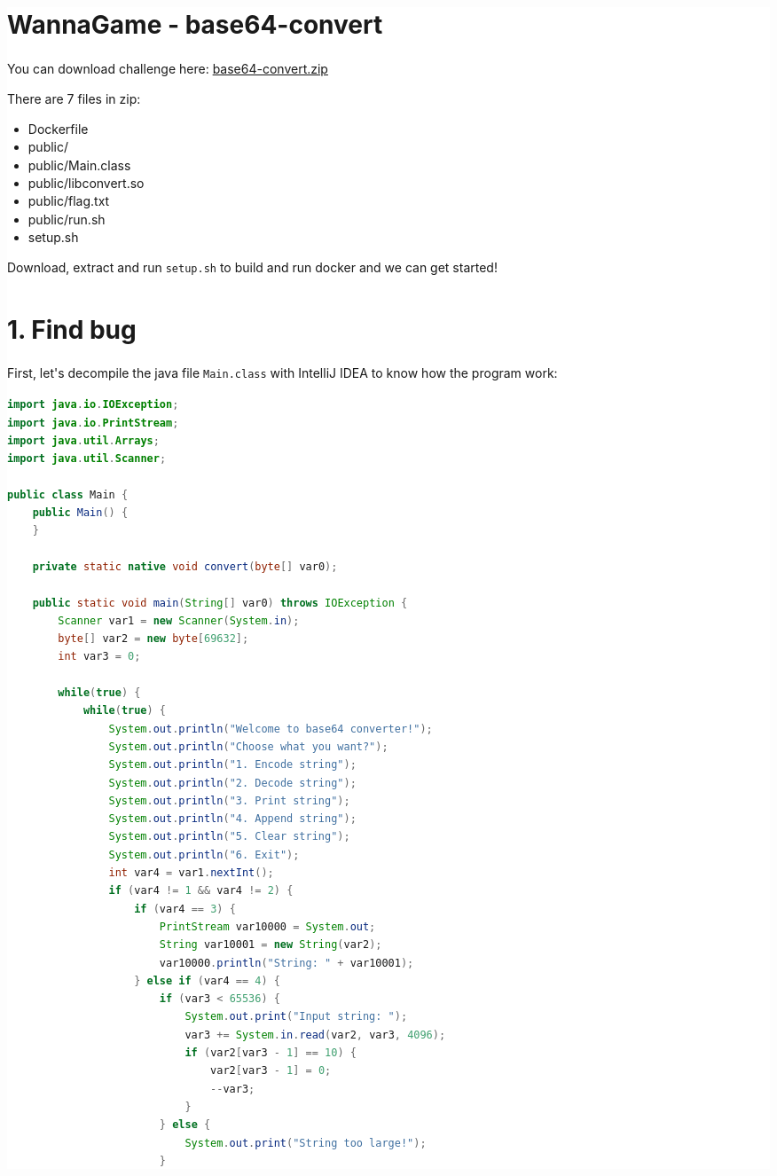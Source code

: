 # WannaGame - base64-convert

You can download challenge here: [base64-convert.zip](base64-convert.zip)

There are 7 files in zip:
- Dockerfile
- public/
- public/Main.class
- public/libconvert.so
- public/flag.txt
- public/run.sh
- setup.sh

Download, extract and run `setup.sh` to build and run docker and we can get started!

# 1. Find bug

First, let's decompile the java file `Main.class` with IntelliJ IDEA to know how the program work:

```java
import java.io.IOException;
import java.io.PrintStream;
import java.util.Arrays;
import java.util.Scanner;

public class Main {
    public Main() {
    }

    private static native void convert(byte[] var0);

    public static void main(String[] var0) throws IOException {
        Scanner var1 = new Scanner(System.in);
        byte[] var2 = new byte[69632];
        int var3 = 0;

        while(true) {
            while(true) {
                System.out.println("Welcome to base64 converter!");
                System.out.println("Choose what you want?");
                System.out.println("1. Encode string");
                System.out.println("2. Decode string");
                System.out.println("3. Print string");
                System.out.println("4. Append string");
                System.out.println("5. Clear string");
                System.out.println("6. Exit");
                int var4 = var1.nextInt();
                if (var4 != 1 && var4 != 2) {
                    if (var4 == 3) {
                        PrintStream var10000 = System.out;
                        String var10001 = new String(var2);
                        var10000.println("String: " + var10001);
                    } else if (var4 == 4) {
                        if (var3 < 65536) {
                            System.out.print("Input string: ");
                            var3 += System.in.read(var2, var3, 4096);
                            if (var2[var3 - 1] == 10) {
                                var2[var3 - 1] = 0;
                                --var3;
                            }
                        } else {
                            System.out.print("String too large!");
                        }
```